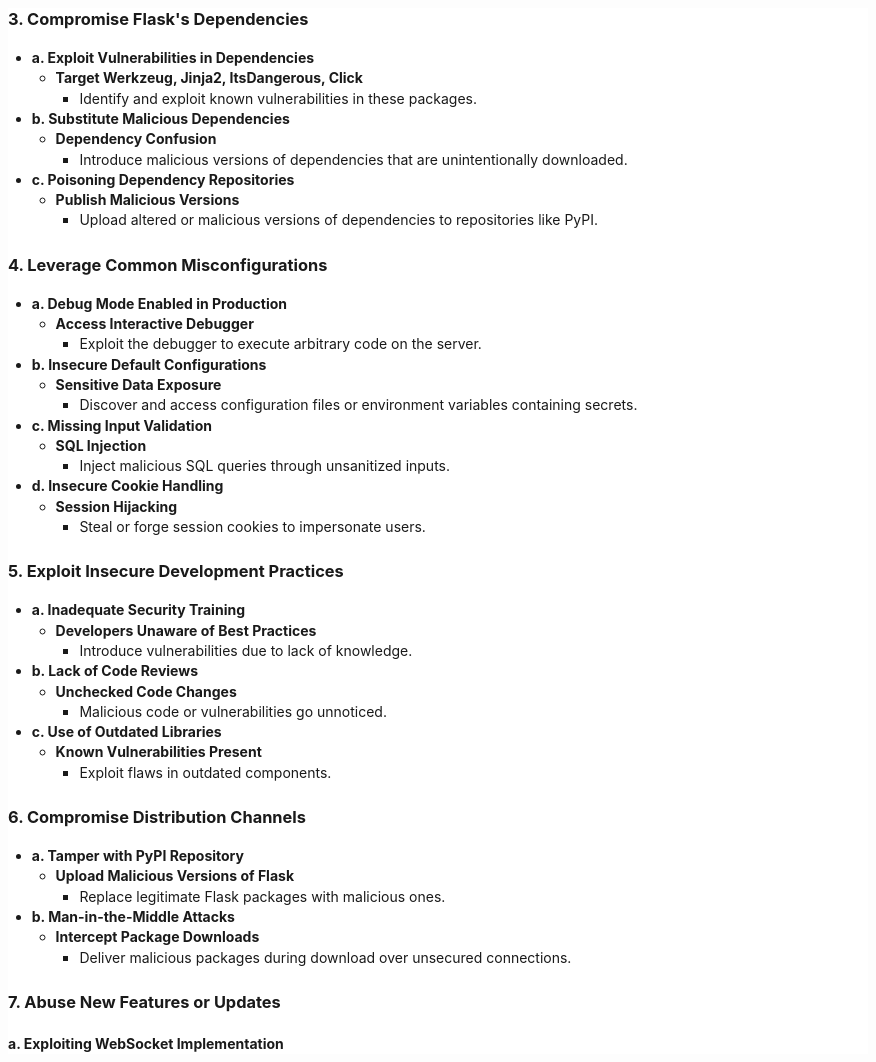 ### 3. Compromise Flask's Dependencies

- **a. Exploit Vulnerabilities in Dependencies**
  - **Target Werkzeug, Jinja2, ItsDangerous, Click**
    - Identify and exploit known vulnerabilities in these packages.
- **b. Substitute Malicious Dependencies**
  - **Dependency Confusion**
    - Introduce malicious versions of dependencies that are unintentionally downloaded.
- **c. Poisoning Dependency Repositories**
  - **Publish Malicious Versions**
    - Upload altered or malicious versions of dependencies to repositories like PyPI.

### 4. Leverage Common Misconfigurations

- **a. Debug Mode Enabled in Production**
  - **Access Interactive Debugger**
    - Exploit the debugger to execute arbitrary code on the server.
- **b. Insecure Default Configurations**
  - **Sensitive Data Exposure**
    - Discover and access configuration files or environment variables containing secrets.
- **c. Missing Input Validation**
  - **SQL Injection**
    - Inject malicious SQL queries through unsanitized inputs.
- **d. Insecure Cookie Handling**
  - **Session Hijacking**
    - Steal or forge session cookies to impersonate users.

### 5. Exploit Insecure Development Practices

- **a. Inadequate Security Training**
  - **Developers Unaware of Best Practices**
    - Introduce vulnerabilities due to lack of knowledge.
- **b. Lack of Code Reviews**
  - **Unchecked Code Changes**
    - Malicious code or vulnerabilities go unnoticed.
- **c. Use of Outdated Libraries**
  - **Known Vulnerabilities Present**
    - Exploit flaws in outdated components.

### 6. Compromise Distribution Channels

- **a. Tamper with PyPI Repository**
  - **Upload Malicious Versions of Flask**
    - Replace legitimate Flask packages with malicious ones.
- **b. Man-in-the-Middle Attacks**
  - **Intercept Package Downloads**
    - Deliver malicious packages during download over unsecured connections.

### 7. Abuse New Features or Updates

#### a. Exploiting WebSocket Implementation
